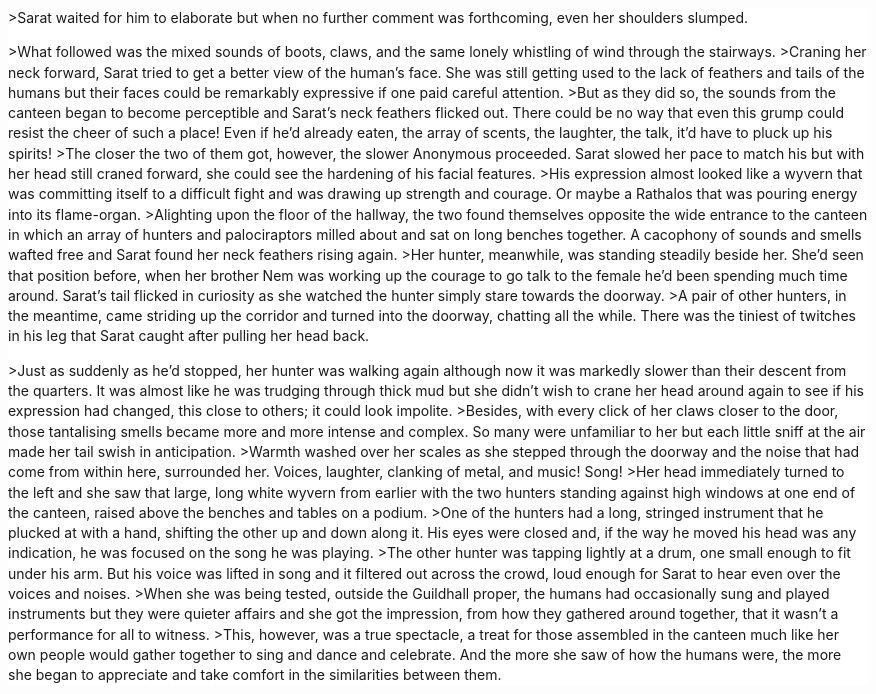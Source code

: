 \>Sarat waited for him to elaborate but when no further comment was forthcoming, even her shoulders slumped.

\>What followed was the mixed sounds of boots, claws, and the same lonely whistling of wind through the stairways.
\>Craning her neck forward, Sarat tried to get a better view of the human’s face. She was still getting used to the lack of feathers and tails of the humans but their faces could be remarkably expressive if one paid careful attention.
\>But as they did so, the sounds from the canteen began to become perceptible and Sarat’s neck feathers flicked out. There could be no way that even this grump could resist the cheer of such a place! Even if he’d already eaten, the array of scents, the laughter, the talk, it’d have to pluck up his spirits!
\>The closer the two of them got, however, the slower Anonymous proceeded. Sarat slowed her pace to match his but with her head still craned forward, she could see the hardening of his facial features.
\>His expression almost looked like a wyvern that was committing itself to a difficult fight and was drawing up strength and courage. Or maybe a Rathalos that was pouring energy into its flame-organ.
\>Alighting upon the floor of the hallway, the two found themselves opposite the wide entrance to the canteen in which an array of hunters and palociraptors milled about and sat on long benches together. A cacophony of sounds and smells wafted free and Sarat found her neck feathers rising again.
\>Her hunter, meanwhile, was standing steadily beside her. She’d seen that position before, when her brother Nem was working up the courage to go talk to the female he’d been spending much time around. Sarat’s tail flicked in curiosity as she watched the hunter simply stare towards the doorway.
\>A pair of other hunters, in the meantime, came striding up the corridor and turned into the doorway, chatting all the while. There was the tiniest of twitches in his leg that Sarat caught after pulling her head back.

\>Just as suddenly as he’d stopped, her hunter was walking again although now it was markedly slower than their descent from the quarters. It was almost like he was trudging through thick mud but she didn’t wish to crane her head around again to see if his expression had changed, this close to others; it could look impolite.
\>Besides, with every click of her claws closer to the door, those tantalising smells became more and more intense and complex. So many were unfamiliar to her but each little sniff at the air made her tail swish in anticipation.
\>Warmth washed over her scales as she stepped through the doorway and the noise that had come from within here, surrounded her. Voices, laughter, clanking of metal, and music! Song!
\>Her head immediately turned to the left and she saw that large, long white wyvern from earlier with the two hunters standing against high windows at one end of the canteen, raised above the benches and tables on a podium.
\>One of the hunters had a long, stringed instrument that he plucked at with a hand, shifting the other up and down along it. His eyes were closed and, if the way he moved his head was any indication, he was focused on the song he was playing.
\>The other hunter was tapping lightly at a drum, one small enough to fit under his arm. But his voice was lifted in song and it filtered out across the crowd, loud enough for Sarat to hear even over the voices and noises.
\>When she was being tested, outside the Guildhall proper, the humans had occasionally sung and played instruments but they were quieter affairs and she got the impression, from how they gathered around together, that it wasn’t a performance for all to witness.
\>This, however, was a true spectacle, a treat for those assembled in the canteen much like her own people would gather together to sing and dance and celebrate. And the more she saw of how the humans were, the more she began to appreciate and take comfort in the similarities between them.
